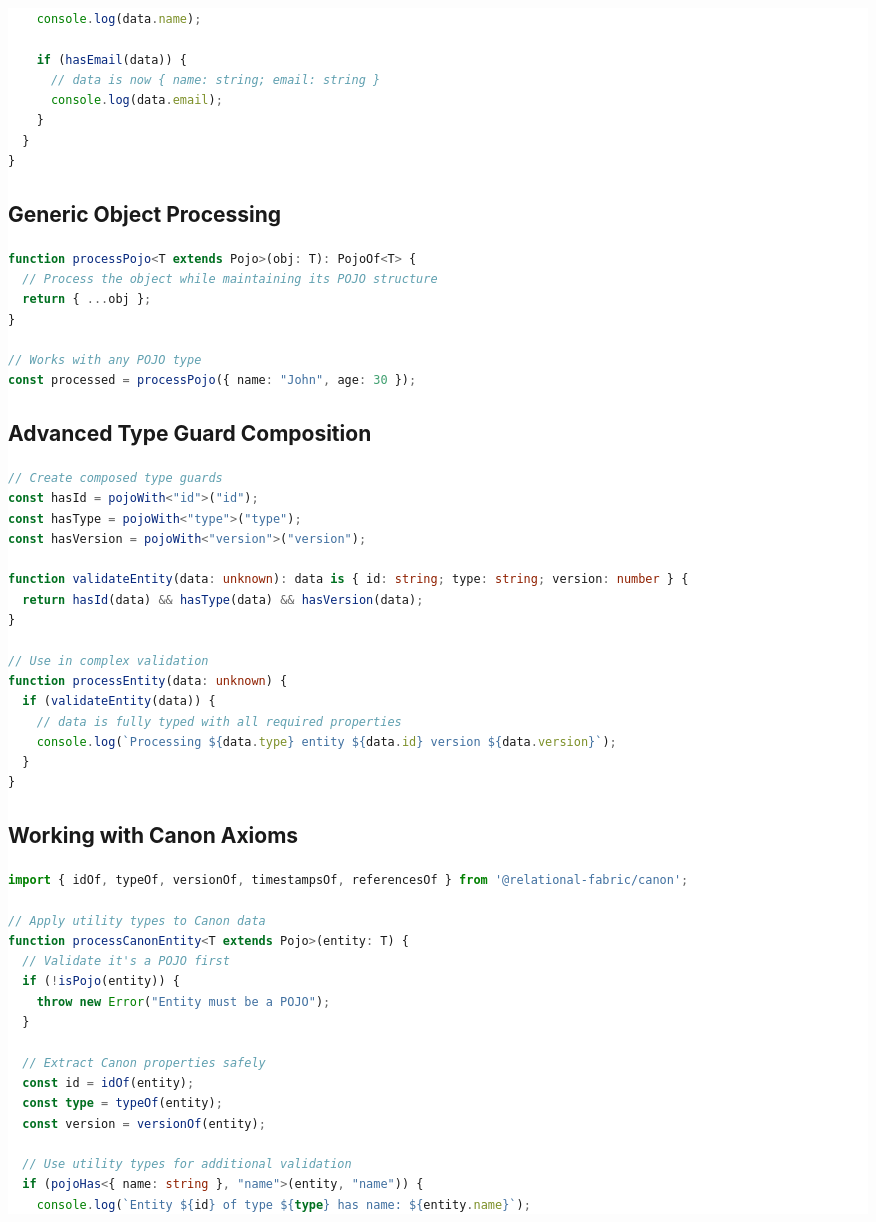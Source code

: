 ```typescript
    console.log(data.name);
    
    if (hasEmail(data)) {
      // data is now { name: string; email: string }
      console.log(data.email);
    }
  }
}
```

## Generic Object Processing

```typescript
function processPojo<T extends Pojo>(obj: T): PojoOf<T> {
  // Process the object while maintaining its POJO structure
  return { ...obj };
}

// Works with any POJO type
const processed = processPojo({ name: "John", age: 30 });
```

## Advanced Type Guard Composition

```typescript
// Create composed type guards
const hasId = pojoWith<"id">("id");
const hasType = pojoWith<"type">("type");
const hasVersion = pojoWith<"version">("version");

function validateEntity(data: unknown): data is { id: string; type: string; version: number } {
  return hasId(data) && hasType(data) && hasVersion(data);
}

// Use in complex validation
function processEntity(data: unknown) {
  if (validateEntity(data)) {
    // data is fully typed with all required properties
    console.log(`Processing ${data.type} entity ${data.id} version ${data.version}`);
  }
}
```

## Working with Canon Axioms

```typescript
import { idOf, typeOf, versionOf, timestampsOf, referencesOf } from '@relational-fabric/canon';

// Apply utility types to Canon data
function processCanonEntity<T extends Pojo>(entity: T) {
  // Validate it's a POJO first
  if (!isPojo(entity)) {
    throw new Error("Entity must be a POJO");
  }
  
  // Extract Canon properties safely
  const id = idOf(entity);
  const type = typeOf(entity);
  const version = versionOf(entity);
  
  // Use utility types for additional validation
  if (pojoHas<{ name: string }, "name">(entity, "name")) {
    console.log(`Entity ${id} of type ${type} has name: ${entity.name}`);
```